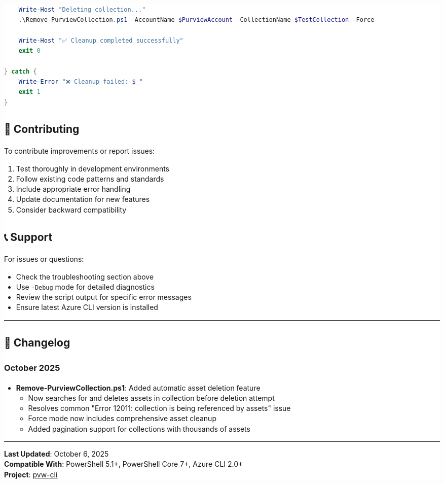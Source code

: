 ```powershell
    Write-Host "Deleting collection..."
    .\Remove-PurviewCollection.ps1 -AccountName $PurviewAccount -CollectionName $TestCollection -Force
    
    Write-Host "✅ Cleanup completed successfully"
    exit 0
    
} catch {
    Write-Error "❌ Cleanup failed: $_"
    exit 1
}
```

## 🤝 **Contributing**

To contribute improvements or report issues:
1. Test thoroughly in development environments
2. Follow existing code patterns and standards
3. Include appropriate error handling
4. Update documentation for new features
5. Consider backward compatibility

## 📞 **Support**

For issues or questions:
- Check the troubleshooting section above
- Use `-Debug` mode for detailed diagnostics
- Review the script output for specific error messages
- Ensure latest Azure CLI version is installed

---

## 📝 **Changelog**

### October 2025
- **Remove-PurviewCollection.ps1**: Added automatic asset deletion feature
  - Now searches for and deletes assets in collection before deletion attempt
  - Resolves common "Error 12011: collection is being referenced by assets" issue
  - Force mode now includes comprehensive asset cleanup
  - Added pagination support for collections with thousands of assets

---

**Last Updated**: October 6, 2025  
**Compatible With**: PowerShell 5.1+, PowerShell Core 7+, Azure CLI 2.0+  
**Project**: [pvw-cli](https://github.com/Keayoub/pvw-cli)
